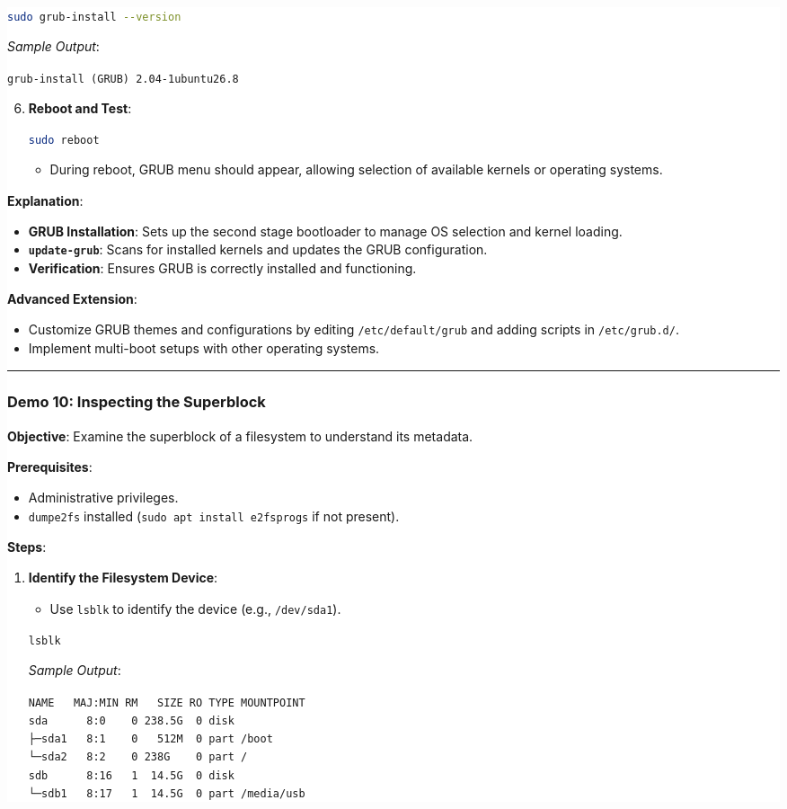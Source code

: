    ```bash
   sudo grub-install --version
   ```

   _Sample Output_:

   ```
   grub-install (GRUB) 2.04-1ubuntu26.8
   ```

6. **Reboot and Test**:
   ```bash
   sudo reboot
   ```
   - During reboot, GRUB menu should appear, allowing selection of available kernels or operating systems.

**Explanation**:

- **GRUB Installation**: Sets up the second stage bootloader to manage OS selection and kernel loading.
- **`update-grub`**: Scans for installed kernels and updates the GRUB configuration.
- **Verification**: Ensures GRUB is correctly installed and functioning.

**Advanced Extension**:

- Customize GRUB themes and configurations by editing `/etc/default/grub` and adding scripts in `/etc/grub.d/`.
- Implement multi-boot setups with other operating systems.

---

### Demo 10: Inspecting the Superblock

**Objective**: Examine the superblock of a filesystem to understand its metadata.

**Prerequisites**:

- Administrative privileges.
- `dumpe2fs` installed (`sudo apt install e2fsprogs` if not present).

**Steps**:

1. **Identify the Filesystem Device**:

   - Use `lsblk` to identify the device (e.g., `/dev/sda1`).

   ```bash
   lsblk
   ```

   _Sample Output_:

   ```
   NAME   MAJ:MIN RM   SIZE RO TYPE MOUNTPOINT
   sda      8:0    0 238.5G  0 disk
   ├─sda1   8:1    0   512M  0 part /boot
   └─sda2   8:2    0 238G    0 part /
   sdb      8:16   1  14.5G  0 disk
   └─sdb1   8:17   1  14.5G  0 part /media/usb
   ```
